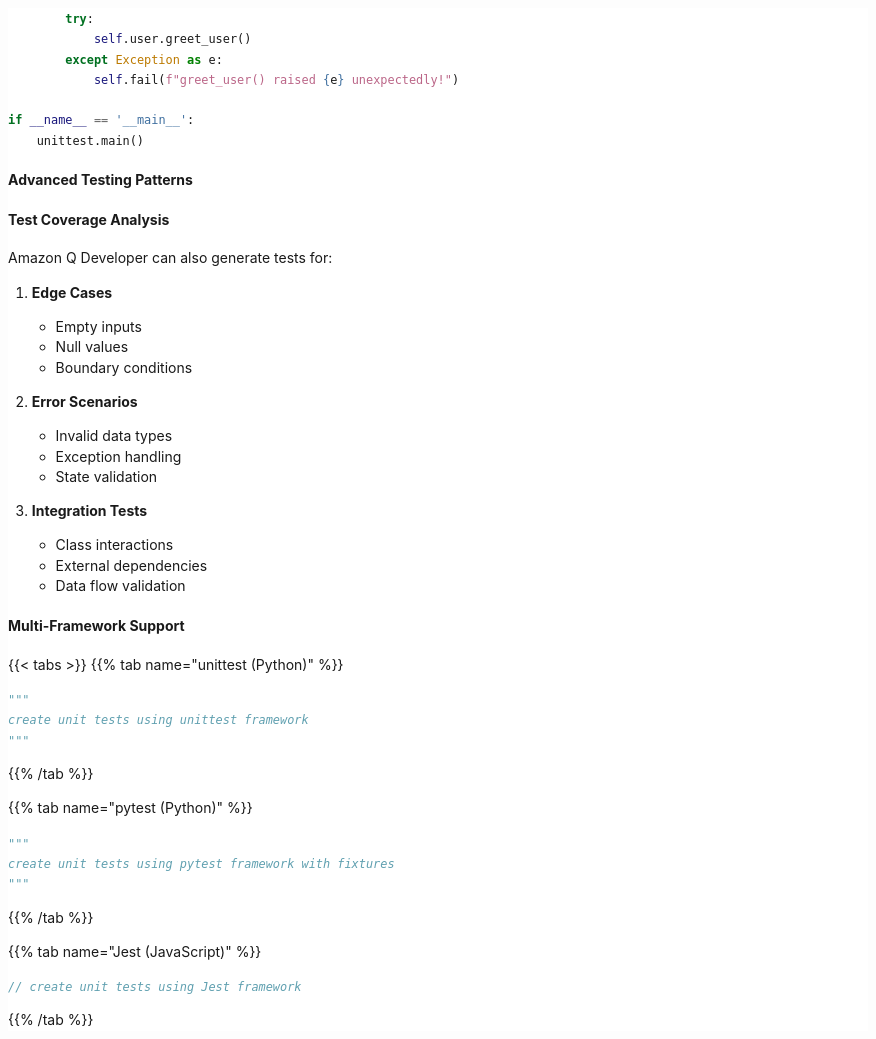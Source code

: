 ```python
        try:
            self.user.greet_user()
        except Exception as e:
            self.fail(f"greet_user() raised {e} unexpectedly!")

if __name__ == '__main__':
    unittest.main()
```

#### Advanced Testing Patterns

#### Test Coverage Analysis

Amazon Q Developer can also generate tests for:

1. **Edge Cases**
   - Empty inputs
   - Null values
   - Boundary conditions

2. **Error Scenarios**
   - Invalid data types
   - Exception handling
   - State validation

3. **Integration Tests**
   - Class interactions
   - External dependencies
   - Data flow validation

#### Multi-Framework Support

{{< tabs >}}
{{% tab name="unittest (Python)" %}}
```python
"""
create unit tests using unittest framework
"""
```
{{% /tab %}}

{{% tab name="pytest (Python)" %}}
```python
"""
create unit tests using pytest framework with fixtures
"""
```
{{% /tab %}}

{{% tab name="Jest (JavaScript)" %}}
```javascript
// create unit tests using Jest framework
```
{{% /tab %}}
